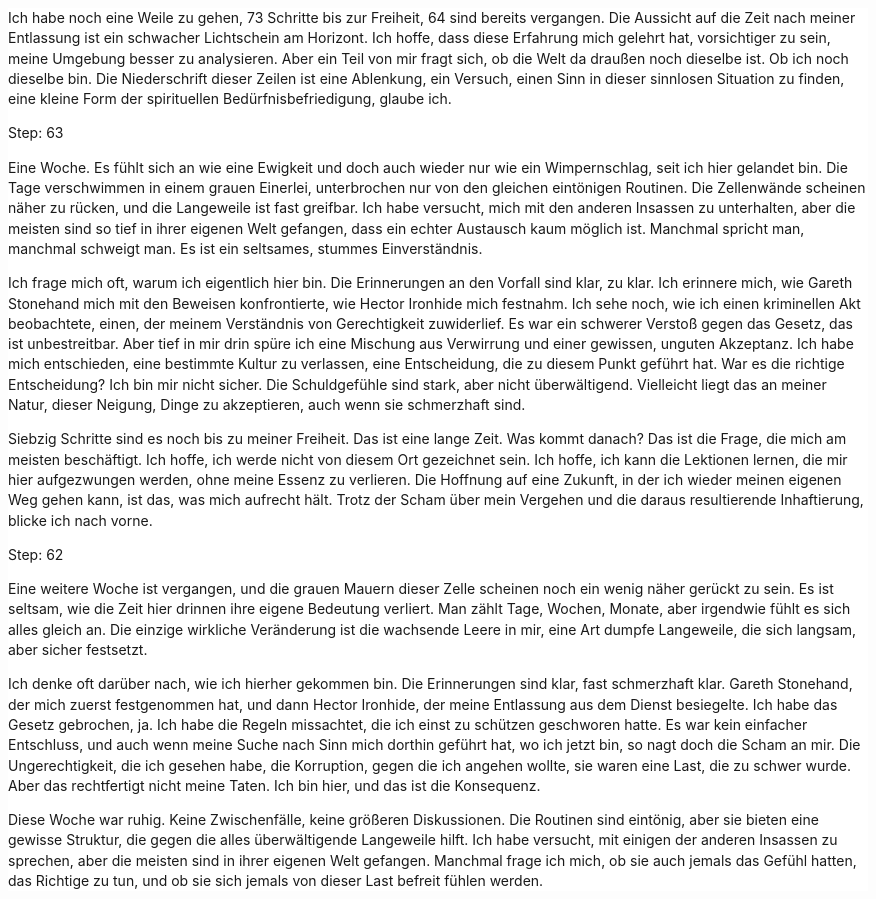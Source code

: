 Ich habe noch eine Weile zu gehen, 73 Schritte bis zur Freiheit, 64 sind bereits vergangen. Die Aussicht auf die Zeit nach meiner Entlassung ist ein schwacher Lichtschein am Horizont. Ich hoffe, dass diese Erfahrung mich gelehrt hat, vorsichtiger zu sein, meine Umgebung besser zu analysieren. Aber ein Teil von mir fragt sich, ob die Welt da draußen noch dieselbe ist. Ob ich noch dieselbe bin. Die Niederschrift dieser Zeilen ist eine Ablenkung, ein Versuch, einen Sinn in dieser sinnlosen Situation zu finden, eine kleine Form der spirituellen Bedürfnisbefriedigung, glaube ich.

Step: 63

Eine Woche. Es fühlt sich an wie eine Ewigkeit und doch auch wieder nur wie ein Wimpernschlag, seit ich hier gelandet bin. Die Tage verschwimmen in einem grauen Einerlei, unterbrochen nur von den gleichen eintönigen Routinen. Die Zellenwände scheinen näher zu rücken, und die Langeweile ist fast greifbar. Ich habe versucht, mich mit den anderen Insassen zu unterhalten, aber die meisten sind so tief in ihrer eigenen Welt gefangen, dass ein echter Austausch kaum möglich ist. Manchmal spricht man, manchmal schweigt man. Es ist ein seltsames, stummes Einverständnis.

Ich frage mich oft, warum ich eigentlich hier bin. Die Erinnerungen an den Vorfall sind klar, zu klar. Ich erinnere mich, wie Gareth Stonehand mich mit den Beweisen konfrontierte, wie Hector Ironhide mich festnahm. Ich sehe noch, wie ich einen kriminellen Akt beobachtete, einen, der meinem Verständnis von Gerechtigkeit zuwiderlief. Es war ein schwerer Verstoß gegen das Gesetz, das ist unbestreitbar. Aber tief in mir drin spüre ich eine Mischung aus Verwirrung und einer gewissen, unguten Akzeptanz. Ich habe mich entschieden, eine bestimmte Kultur zu verlassen, eine Entscheidung, die zu diesem Punkt geführt hat. War es die richtige Entscheidung? Ich bin mir nicht sicher. Die Schuldgefühle sind stark, aber nicht überwältigend. Vielleicht liegt das an meiner Natur, dieser Neigung, Dinge zu akzeptieren, auch wenn sie schmerzhaft sind.

Siebzig Schritte sind es noch bis zu meiner Freiheit. Das ist eine lange Zeit. Was kommt danach? Das ist die Frage, die mich am meisten beschäftigt. Ich hoffe, ich werde nicht von diesem Ort gezeichnet sein. Ich hoffe, ich kann die Lektionen lernen, die mir hier aufgezwungen werden, ohne meine Essenz zu verlieren. Die Hoffnung auf eine Zukunft, in der ich wieder meinen eigenen Weg gehen kann, ist das, was mich aufrecht hält. Trotz der Scham über mein Vergehen und die daraus resultierende Inhaftierung, blicke ich nach vorne.

Step: 62

Eine weitere Woche ist vergangen, und die grauen Mauern dieser Zelle scheinen noch ein wenig näher gerückt zu sein. Es ist seltsam, wie die Zeit hier drinnen ihre eigene Bedeutung verliert. Man zählt Tage, Wochen, Monate, aber irgendwie fühlt es sich alles gleich an. Die einzige wirkliche Veränderung ist die wachsende Leere in mir, eine Art dumpfe Langeweile, die sich langsam, aber sicher festsetzt.

Ich denke oft darüber nach, wie ich hierher gekommen bin. Die Erinnerungen sind klar, fast schmerzhaft klar. Gareth Stonehand, der mich zuerst festgenommen hat, und dann Hector Ironhide, der meine Entlassung aus dem Dienst besiegelte. Ich habe das Gesetz gebrochen, ja. Ich habe die Regeln missachtet, die ich einst zu schützen geschworen hatte. Es war kein einfacher Entschluss, und auch wenn meine Suche nach Sinn mich dorthin geführt hat, wo ich jetzt bin, so nagt doch die Scham an mir. Die Ungerechtigkeit, die ich gesehen habe, die Korruption, gegen die ich angehen wollte, sie waren eine Last, die zu schwer wurde. Aber das rechtfertigt nicht meine Taten. Ich bin hier, und das ist die Konsequenz.

Diese Woche war ruhig. Keine Zwischenfälle, keine größeren Diskussionen. Die Routinen sind eintönig, aber sie bieten eine gewisse Struktur, die gegen die alles überwältigende Langeweile hilft. Ich habe versucht, mit einigen der anderen Insassen zu sprechen, aber die meisten sind in ihrer eigenen Welt gefangen. Manchmal frage ich mich, ob sie auch jemals das Gefühl hatten, das Richtige zu tun, und ob sie sich jemals von dieser Last befreit fühlen werden.
